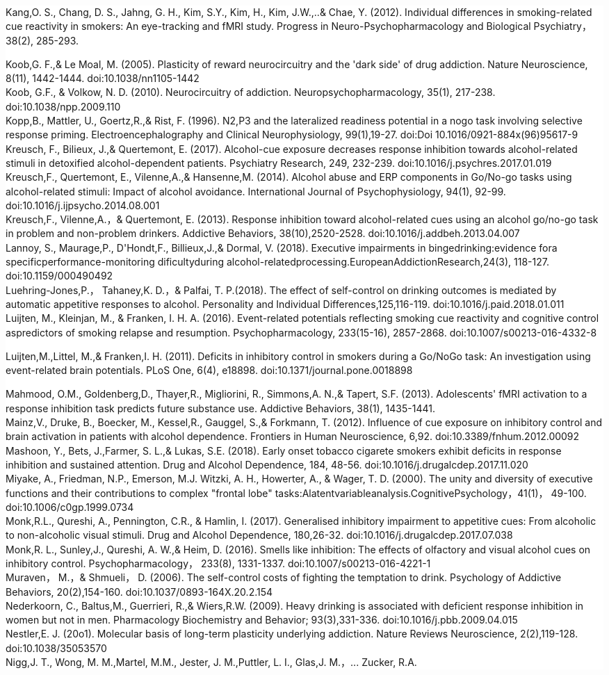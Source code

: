 Kang,O. S., Chang, D. S., Jahng, G. H., Kim, S.Y., Kim, H., Kim, J.W.,..& Chae, Y. (2012). Individual differences in smoking-related cue reactivity in smokers: An eye-tracking and fMRI study. Progress in Neuro-Psychopharmacology and Biological Psychiatry，38(2), 285-293.

Koob,G. F.,& Le Moal, M. (2005). Plasticity of reward neurocircuitry and the 'dark side' of drug addiction. Nature Neuroscience, 8(11), 1442-1444. doi:10.1038/nn1105-1442   
Koob, G.F., & Volkow, N. D. (2010). Neurocircuitry of addiction. Neuropsychopharmacology, 35(1), 217-238. doi:10.1038/npp.2009.110   
Kopp,B., Mattler, U., Goertz,R.,& Rist, F. (1996). N2,P3 and the lateralized readiness potential in a nogo task involving selective response priming. Electroencephalography and Clinical Neurophysiology, 99(1),19-27. doi:Doi 10.1016/0921-884x(96)95617-9   
Kreusch, F., Bilieux, J.,& Quertemont, E. (2017). Alcohol-cue exposure decreases response inhibition towards alcohol-related stimuli in detoxified alcohol-dependent patients. Psychiatry Research, 249, 232-239. doi:10.1016/j.psychres.2017.01.019   
Kreusch,F., Quertemont, E., Vilenne,A.,& Hansenne,M. (2014). Alcohol abuse and ERP components in Go/No-go tasks using alcohol-related stimuli: Impact of alcohol avoidance. International Journal of Psychophysiology, 94(1), 92-99. doi:10.1016/j.ijpsycho.2014.08.001   
Kreusch,F., Vilenne,A.，& Quertemont, E. (2013). Response inhibition toward alcohol-related cues using an alcohol go/no-go task in problem and non-problem drinkers. Addictive Behaviors, 38(10),2520-2528. doi:10.1016/j.addbeh.2013.04.007   
Lannoy, S., Maurage,P., D'Hondt,F., Billieux,J.,& Dormal, V. (2018). Executive impairments in bingedrinking:evidence fora specificperformance-monitoring dificultyduring alcohol-relatedprocessing.EuropeanAddictionResearch,24(3), 118-127. doi:10.1159/000490492   
Luehring-Jones,P.， Tahaney,K. D.，& Palfai, T. P.(2018). The effect of self-control on drinking outcomes is mediated by automatic appetitive responses to alcohol. Personality and Individual Differences,125,116-119. doi:10.1016/j.paid.2018.01.011   
Luijten, M., Kleinjan, M., & Franken, I. H. A. (2016). Event-related potentials reflecting smoking cue reactivity and cognitive control aspredictors of smoking relapse and resumption. Psychopharmacology, 233(15-16), 2857-2868. doi:10.1007/s00213-016-4332-8

Luijten,M.,Littel, M.,& Franken,I. H. (2011). Deficits in inhibitory control in smokers during a Go/NoGo task: An investigation using event-related brain potentials. PLoS One, 6(4), e18898. doi:10.1371/journal.pone.0018898

Mahmood, O.M., Goldenberg,D., Thayer,R., Migliorini, R., Simmons,A. N.,& Tapert, S.F. (2013). Adolescents' fMRI activation to a response inhibition task predicts future substance use. Addictive Behaviors, 38(1), 1435-1441.   
Mainz,V., Druke, B., Boecker, M., Kessel,R., Gauggel, S.,& Forkmann, T. (2012). Influence of cue exposure on inhibitory control and brain activation in patients with alcohol dependence. Frontiers in Human Neuroscience, 6,92. doi:10.3389/fnhum.2012.00092   
Mashoon, Y., Bets, J.,Farmer, S. L.,& Lukas, S.E. (2018). Early onset tobacco cigarete smokers exhibit deficits in response inhibition and sustained attention. Drug and Alcohol Dependence, 184, 48-56. doi:10.1016/j.drugalcdep.2017.11.020   
Miyake, A., Friedman, N.P., Emerson, M.J. Witzki, A. H., Howerter, A., & Wager, T. D. (2000). The unity and diversity of executive functions and their contributions to complex "frontal lobe" tasks:Alatentvariableanalysis.CognitivePsychology，41(1)， 49-100. doi:10.1006/c0gp.1999.0734   
Monk,R.L., Qureshi, A., Pennington, C.R., & Hamlin, I. (2017). Generalised inhibitory impairment to appetitive cues: From alcoholic to non-alcoholic visual stimuli. Drug and Alcohol Dependence, 180,26-32. doi:10.1016/j.drugalcdep.2017.07.038   
Monk,R. L., Sunley,J., Qureshi, A. W.,& Heim, D. (2016). Smells like inhibition: The effects of olfactory and visual alcohol cues on inhibitory control. Psychopharmacology， 233(8), 1331-1337. doi:10.1007/s00213-016-4221-1   
Muraven， M.，& Shmueli， D. (2006). The self-control costs of fighting the temptation to drink. Psychology of Addictive Behaviors, 20(2),154-160. doi:10.1037/0893-164X.20.2.154   
Nederkoorn, C., Baltus,M., Guerrieri, R.,& Wiers,R.W. (2009). Heavy drinking is associated with deficient response inhibition in women but not in men. Pharmacology Biochemistry and Behavior; 93(3),331-336. doi:10.1016/j.pbb.2009.04.015   
Nestler,E. J. (20o1). Molecular basis of long-term plasticity underlying addiction. Nature Reviews Neuroscience, 2(2),119-128. doi:10.1038/35053570   
Nigg,J. T., Wong, M. M.,Martel, M.M., Jester, J. M.,Puttler, L. I., Glas,J. M.，... Zucker, R.A.
